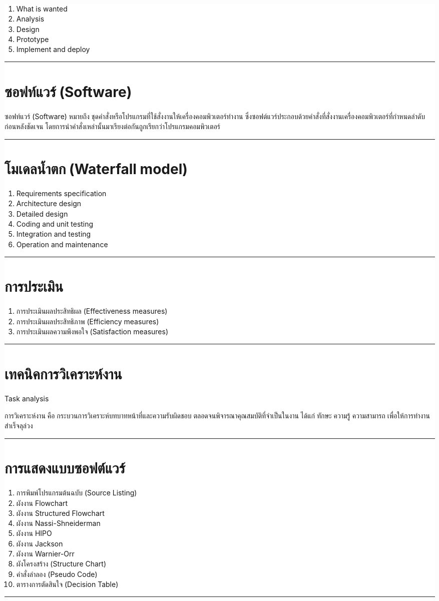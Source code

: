 1. What is wanted 
2. Analysis 
3. Design 
4. Prototype 
5. Implement and deploy 

---

# ซอฟท์แวร์ (Software) 

ซอฟท์แวร์ (Software) หมายถึง ชุดคำสั่งหรือโปรแกรมที่ใช้สั่งงานให้เครื่องคอมพิวเตอร์ทำงาน ซึ่งซอฟต์แวร์ประกอบด้วยคำสั่งที่สั่งงานเครื่องคอมพิวเตอร์ที่กำหนดลำดับก่อนหลังชัดเจน โดยการนำคำสั่งเหล่านั้นมาเรียงต่อกันถูกเรียกว่าโปรแกรมคอมพิวเตอร์

---

# โมเดลน้ำตก (Waterfall model) 

1. Requirements specification 
2. Architecture design 
3. Detailed design 
4. Coding and unit testing 
5. Integration and testing 
6. Operation and maintenance 

---

# การประเมิน

1. การประเมินผลประสิทธิผล (Effectiveness measures) 
2. การประเมินผลประสิทธิภาพ (Efficiency measures) 
3. การประเมินผลความพึงพอใจ (Satisfaction measures) 

---

# เทคนิคการวิเคราะห์งาน

Task analysis

การวิเคราะห์งาน คือ กระบวนการวิเคราะห์บทบาทหน้าที่และความรับผิดชอบ ตลอดจนพิจารณาคุณสมบัติที่จำเป็นในงาน ได้แก่ ทักษะ ความรู้ ความสามารถ เพื่อให้การทำงานสำเร็จลุล่วง 

---

# การแสดงแบบซอฟต์แวร์ 

1. การพิมพ์โปรแกรมต้นฉบับ (Source Listing) 
2. ผังงาน Flowchart 
3. ผังงาน Structured Flowchart 
4. ผังงาน Nassi-Shneiderman 
5. ผังงาน HIPO 
6. ผังงาน Jackson 
7. ผังงาน Warnier-Orr 
8. ผังโครงสร้าง (Structure Chart) 
9. คำสั่งลำลอง (Pseudo Code) 
10. ตารางการตัดสินใจ (Decision Table) 

---